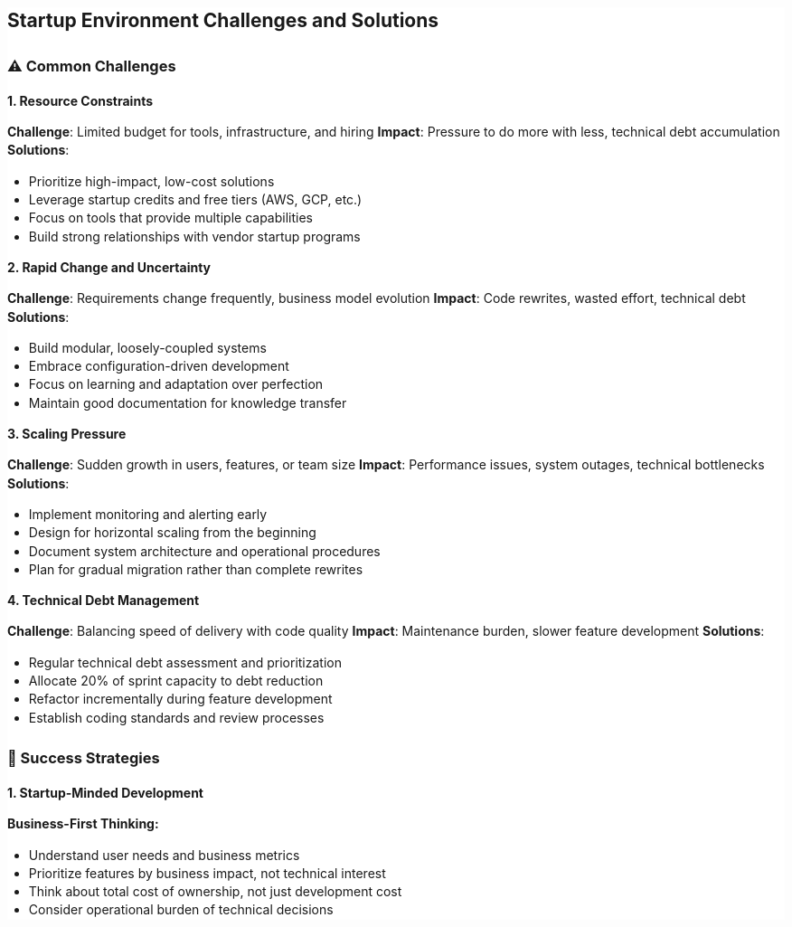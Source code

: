 ## Startup Environment Challenges and Solutions

### ⚠️ Common Challenges

**1. Resource Constraints**

**Challenge**: Limited budget for tools, infrastructure, and hiring
**Impact**: Pressure to do more with less, technical debt accumulation
**Solutions**:
- Prioritize high-impact, low-cost solutions
- Leverage startup credits and free tiers (AWS, GCP, etc.)
- Focus on tools that provide multiple capabilities
- Build strong relationships with vendor startup programs

**2. Rapid Change and Uncertainty**

**Challenge**: Requirements change frequently, business model evolution
**Impact**: Code rewrites, wasted effort, technical debt
**Solutions**:
- Build modular, loosely-coupled systems
- Embrace configuration-driven development
- Focus on learning and adaptation over perfection
- Maintain good documentation for knowledge transfer

**3. Scaling Pressure**

**Challenge**: Sudden growth in users, features, or team size
**Impact**: Performance issues, system outages, technical bottlenecks
**Solutions**:
- Implement monitoring and alerting early
- Design for horizontal scaling from the beginning
- Document system architecture and operational procedures
- Plan for gradual migration rather than complete rewrites

**4. Technical Debt Management**

**Challenge**: Balancing speed of delivery with code quality
**Impact**: Maintenance burden, slower feature development
**Solutions**:
- Regular technical debt assessment and prioritization
- Allocate 20% of sprint capacity to debt reduction
- Refactor incrementally during feature development
- Establish coding standards and review processes

### 🚀 Success Strategies

**1. Startup-Minded Development**

**Business-First Thinking:**
- Understand user needs and business metrics
- Prioritize features by business impact, not technical interest
- Think about total cost of ownership, not just development cost
- Consider operational burden of technical decisions
